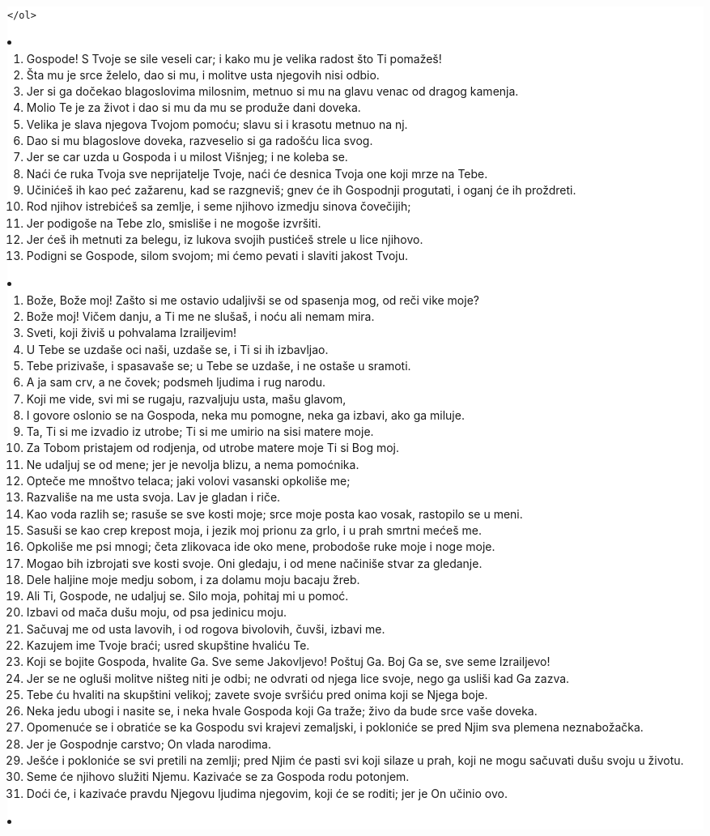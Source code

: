     </ol>
  </li>
  <li>
    <ol>
      <li>Gospode! S Tvoje se sile veseli car; i kako mu je velika radost što Ti pomažeš!</li>
      <li>Šta mu je srce želelo, dao si mu, i molitve usta njegovih nisi odbio.</li>
      <li>Jer si ga dočekao blagoslovima milosnim, metnuo si mu na glavu venac od dragog kamenja.</li>
      <li>Molio Te je za život i dao si mu da mu se produže dani doveka.</li>
      <li>Velika je slava njegova Tvojom pomoću; slavu si i krasotu metnuo na nj.</li>
      <li>Dao si mu blagoslove doveka, razveselio si ga radošću lica svog.</li>
      <li>Jer se car uzda u Gospoda i u milost Višnjeg; i ne koleba se.</li>
      <li>Naći će ruka Tvoja sve neprijatelje Tvoje, naći će desnica Tvoja one koji mrze na Tebe.</li>
      <li>Učinićeš ih kao peć zažarenu, kad se razgneviš; gnev će ih Gospodnji progutati, i oganj će ih proždreti.</li>
      <li>Rod njihov istrebićeš sa zemlje, i seme njihovo izmedju sinova čovečijih;</li>
      <li>Jer podigoše na Tebe zlo, smisliše i ne mogoše izvršiti.</li>
      <li>Jer ćeš ih metnuti za belegu, iz lukova svojih pustićeš strele u lice njihovo.</li>
      <li>Podigni se Gospode, silom svojom; mi ćemo pevati i slaviti jakost Tvoju.</li>
    </ol>
  </li>
  <li>
    <ol>
      <li>Bože, Bože moj! Zašto si me ostavio udaljivši se od spasenja mog, od reči vike moje?</li>
      <li>Bože moj! Vičem danju, a Ti me ne slušaš, i noću ali nemam mira.</li>
      <li>Sveti, koji živiš u pohvalama Izrailjevim!</li>
      <li>U Tebe se uzdaše oci naši, uzdaše se, i Ti si ih izbavljao.</li>
      <li>Tebe prizivaše, i spasavaše se; u Tebe se uzdaše, i ne ostaše u sramoti.</li>
      <li>A ja sam crv, a ne čovek; podsmeh ljudima i rug narodu.</li>
      <li>Koji me vide, svi mi se rugaju, razvaljuju usta, mašu glavom,</li>
      <li>I govore oslonio se na Gospoda, neka mu pomogne, neka ga izbavi, ako ga miluje.</li>
      <li>Ta, Ti si me izvadio iz utrobe; Ti si me umirio na sisi matere moje.</li>
      <li>Za Tobom pristajem od rodjenja, od utrobe matere moje Ti si Bog moj.</li>
      <li>Ne udaljuj se od mene; jer je nevolja blizu, a nema pomoćnika.</li>
      <li>Opteče me mnoštvo telaca; jaki volovi vasanski opkoliše me;</li>
      <li>Razvališe na me usta svoja. Lav je gladan i riče.</li>
      <li>Kao voda razlih se; rasuše se sve kosti moje; srce moje posta kao vosak, rastopilo se u meni.</li>
      <li>Sasuši se kao crep krepost moja, i jezik moj prionu za grlo, i u prah smrtni mećeš me.</li>
      <li>Opkoliše me psi mnogi; četa zlikovaca ide oko mene, probodoše ruke moje i noge moje.</li>
      <li>Mogao bih izbrojati sve kosti svoje. Oni gledaju, i od mene načiniše stvar za gledanje.</li>
      <li>Dele haljine moje medju sobom, i za dolamu moju bacaju žreb.</li>
      <li>Ali Ti, Gospode, ne udaljuj se. Silo moja, pohitaj mi u pomoć.</li>
      <li>Izbavi od mača dušu moju, od psa jedinicu moju.</li>
      <li>Sačuvaj me od usta lavovih, i od rogova bivolovih, čuvši, izbavi me.</li>
      <li>Kazujem ime Tvoje braći; usred skupštine hvaliću Te.</li>
      <li>Koji se bojite Gospoda, hvalite Ga. Sve seme Jakovljevo! Poštuj Ga. Boj Ga se, sve seme Izrailjevo!</li>
      <li>Jer se ne ogluši molitve ništeg niti je odbi; ne odvrati od njega lice svoje, nego ga usliši kad Ga zazva.</li>
      <li>Tebe ću hvaliti na skupštini velikoj; zavete svoje svršiću pred onima koji se Njega boje.</li>
      <li>Neka jedu ubogi i nasite se, i neka hvale Gospoda koji Ga traže; živo da bude srce vaše doveka.</li>
      <li>Opomenuće se i obratiće se ka Gospodu svi krajevi zemaljski, i pokloniće se pred Njim sva plemena neznabožačka.</li>
      <li>Jer je Gospodnje carstvo; On vlada narodima.</li>
      <li>Ješće i pokloniće se svi pretili na zemlji; pred Njim će pasti svi koji silaze u prah, koji ne mogu sačuvati dušu svoju u životu.</li>
      <li>Seme će njihovo služiti Njemu. Kazivaće se za Gospoda rodu potonjem.</li>
      <li>Doći će, i kazivaće pravdu Njegovu ljudima njegovim, koji će se roditi; jer je On učinio ovo.</li>
    </ol>
  </li>
  <li>
    <ol>